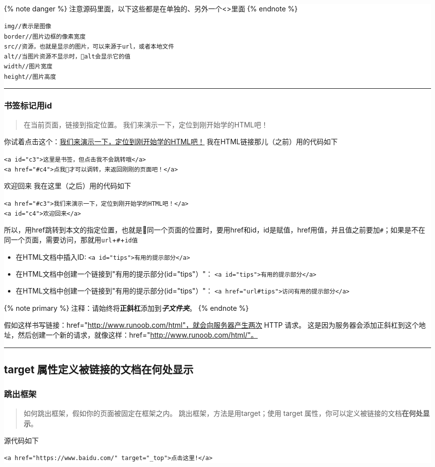 {% note danger %} 注意源码里面，以下这些都是在单独的、另外一个<>里面 {% endnote %}

```HTML 这些都是在单独的<>里面
img//表示是图像
border//图片边框的像素宽度
src//资源，也就是显示的图片，可以来源于url，或者本地文件
alt//当图片资源不显示时，alt会显示它的值
width//图片宽度
height//图片高度
```
---

### 书签标记用id
> 在当前页面，链接到指定位置。<a id="c2"></a>
我们来演示一下，定位到刚开始学的HTML吧！

你试着点击这个：<a href="#c3">我们来演示一下，定位到刚开始学的HTML吧！</a>
我在HTML链接那儿（之前）用的代码如下
```
<a id="c3">这里是书签，但点击我不会跳转哦</a>
<a href="#c4">点我才可以调转，来返回刚刚的页面吧！</a>
```
<a id="c4">欢迎回来</a>
我在这里（之后）用的代码如下
```
<a href="#c3">我们来演示一下，定位到刚开始学的HTML吧！</a>
<a id="c4">欢迎回来</a>
```
所以，用href跳转到本文的指定位置，也就是同一个页面的位置时，要用href和id，id是赋值，href用值，并且值之前要加``#``；如果是不在同一个页面，需要访问，那就用`url`+`#`+`id值`
- 在HTML文档中插入ID:
``<a id="tips">有用的提示部分</a>``

- 在HTML文档中创建一个链接到"有用的提示部分(id="tips"）"：
`<a id="tips">有用的提示部分</a>`
- 在HTML文档中创建一个链接到"有用的提示部分(id="tips"）"：
`<a href="url#tips">访问有用的提示部分</a>`

{% note primary %} 注释：请始终将**正斜杠**添加到***子文件夹***。 {% endnote %}

假如这样书写链接：href="http://www.runoob.com/html"，就会向服务器产生两次 HTTP 请求。
这是因为服务器会添加正斜杠到这个地址，然后创建一个新的请求，就像这样：href="http://www.runoob.com/html/"。

---
## target 属性定义被链接的文档在何处显示

### 跳出框架 <a id="s1"></a>

> 如何跳出框架，假如你的页面被固定在框架之内。
跳出框架，方法是用target；使用 target 属性，你可以定义被链接的文档**在何处显示**。

源代码如下

```
<a href="https://www.baidu.com/" target="_top">点击这里!</a>
```
